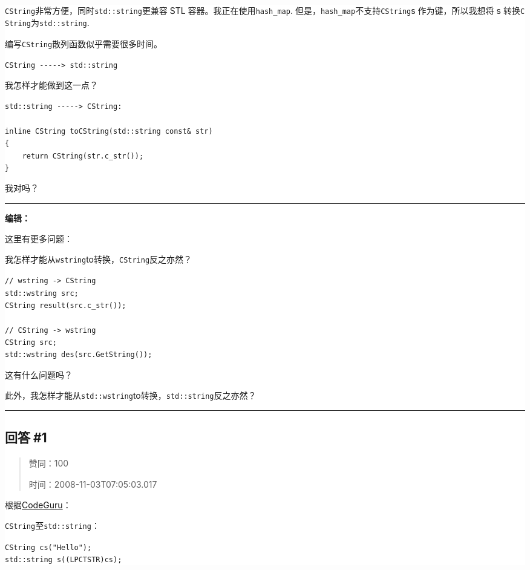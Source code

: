 `CString`非常方便，同时`std::string`更兼容 STL 容器。我正在使用`hash_map`. 但是，`hash_map`不支持`CString`s 作为键，所以我想将 s 转换`CString`为`std::string`.

编写`CString`散列函数似乎需要很多时间。

```
CString -----> std::string 
```

我怎样才能做到这一点？

```
std::string -----> CString:

inline CString toCString(std::string const& str)
{
    return CString(str.c_str()); 
} 
```

我对吗？

* * *

**编辑：**

这里有更多问题：

我怎样才能从`wstring`to转换，`CString`反之亦然？

```
// wstring -> CString
std::wstring src;
CString result(src.c_str());

// CString -> wstring
CString src;
std::wstring des(src.GetString()); 
```

这有什么问题吗？

此外，我怎样才能从`std::wstring`to转换，`std::string`反之亦然？

* * *

## 回答 #1

> 赞同：100
> 
> 时间：2008-11-03T07:05:03.017

根据[CodeGuru](http://www.codeguru.com/forum/archive/index.php/t-231155.html)：

`CString`至`std::string`：

```
CString cs("Hello");
std::string s((LPCTSTR)cs); 
```
